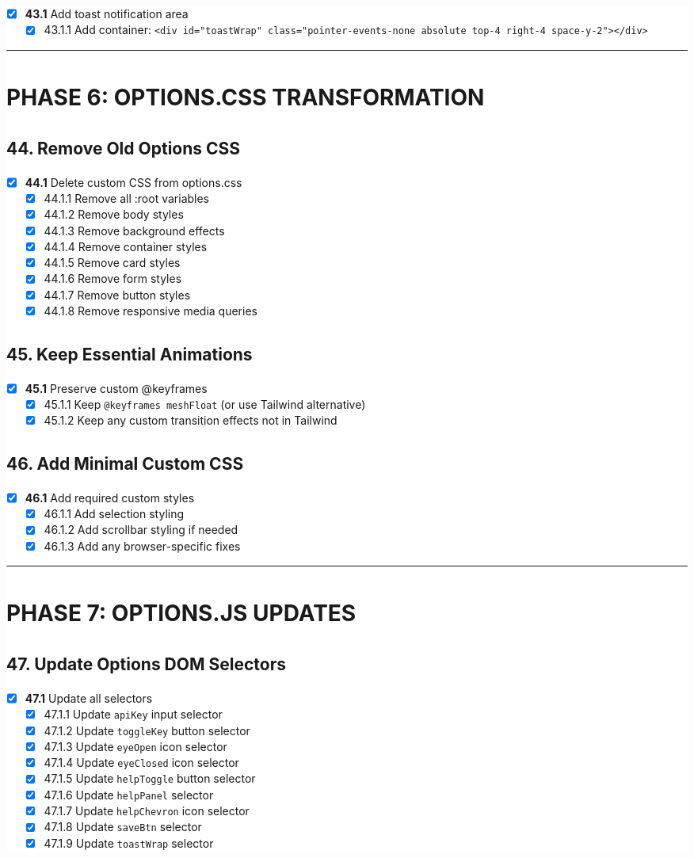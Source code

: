- [x] **43.1** Add toast notification area
  - [x] 43.1.1 Add container: `<div id="toastWrap" class="pointer-events-none absolute top-4 right-4 space-y-2"></div>`

---

# PHASE 6: OPTIONS.CSS TRANSFORMATION

## 44. Remove Old Options CSS

- [x] **44.1** Delete custom CSS from options.css
  - [x] 44.1.1 Remove all :root variables
  - [x] 44.1.2 Remove body styles
  - [x] 44.1.3 Remove background effects
  - [x] 44.1.4 Remove container styles
  - [x] 44.1.5 Remove card styles
  - [x] 44.1.6 Remove form styles
  - [x] 44.1.7 Remove button styles
  - [x] 44.1.8 Remove responsive media queries

## 45. Keep Essential Animations

- [x] **45.1** Preserve custom @keyframes
  - [x] 45.1.1 Keep `@keyframes meshFloat` (or use Tailwind alternative)
  - [x] 45.1.2 Keep any custom transition effects not in Tailwind

## 46. Add Minimal Custom CSS

- [x] **46.1** Add required custom styles
  - [x] 46.1.1 Add selection styling
  - [x] 46.1.2 Add scrollbar styling if needed
  - [x] 46.1.3 Add any browser-specific fixes

---

# PHASE 7: OPTIONS.JS UPDATES

## 47. Update Options DOM Selectors

- [x] **47.1** Update all selectors
  - [x] 47.1.1 Update `apiKey` input selector
  - [x] 47.1.2 Update `toggleKey` button selector
  - [x] 47.1.3 Update `eyeOpen` icon selector
  - [x] 47.1.4 Update `eyeClosed` icon selector
  - [x] 47.1.5 Update `helpToggle` button selector
  - [x] 47.1.6 Update `helpPanel` selector
  - [x] 47.1.7 Update `helpChevron` icon selector
  - [x] 47.1.8 Update `saveBtn` selector
  - [x] 47.1.9 Update `toastWrap` selector
